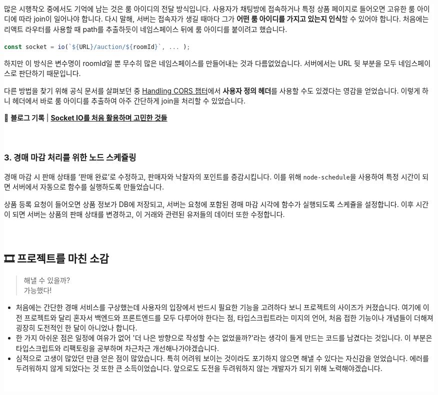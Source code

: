 많은 시행착오 중에서도 기억에 남는 것은 룸 아이디의 전달 방식입니다. 사용자가 채팅방에 접속하거나 특정 상품 페이지로 들어오면 고유한 룸 아이디에 따라 join이 일어나야 합니다. 다시 말해, 서버는 접속자가 생길 때마다 그가 **어떤 룸 아이디를 가지고 있는지 인식**할 수 있어야 합니다. 처음에는 리액트 라우터를 사용할 때 path를 추출하듯이 네임스페이스 뒤에 룸 아이디를 붙이려고 했습니다.

```js
const socket = io(`${URL}/auction/${roomId}`, ... );
```
하지만 이 방식은 변수명이 roomId일 뿐 무수히 많은 네임스페이스를 만들어내는 것과 다름없었습니다. 서버에서는 URL 뒷 부분을 모두 네임스페이스로 판단하기 때문입니다.

다른 방법을 찾기 위해 공식 문서를 살펴보던 중 [Handling CORS 챕터](https://socket.io/docs/v4/handling-cors/)에서  **사용자 정의 헤더**를 사용할 수도 있겠다는 영감을 얻었습니다. 이렇게 하니 헤더에서 바로 룸 아이디를 추출하여 아주 간단하게 join을 처리할 수 있었습니다.

🔗 **블로그 기록** | [**Socket IO를 처음 활용하며 고민한 것들**](https://miyammy.tistory.com/22)

<br>

### 3. 경매 마감 처리를 위한 노드 스케쥴링

경매 마감 시 판매 상태를 ‘판매 완료’로 수정하고, 판매자와 낙찰자의 포인트를 증감시킵니다. 이를 위해 `node-schedule`을 사용하여 특정 시간이 되면 서버에서 자동으로 함수를 실행하도록 만들었습니다.

상품 등록 요청이 들어오면 상품 정보가 DB에 저장되고, 서버는 요청에 포함된 경매 마감 시각에 함수가 실행되도록 스케쥴을 설정합니다. 이후 시간이 되면 서버는 상품의 판매 상태를 변경하고, 이 거래와 관련된 유저들의 데이터 또한 수정합니다.

<br>

## 🎞️ 프로젝트를 마친 소감

> 해낼 수 있을까? <br>가능했다!
- 처음에는 간단한 경매 서비스를 구상했는데 사용자의 입장에서 반드시 필요한 기능을 고려하다 보니 프로젝트의 사이즈가 커졌습니다. 여기에 이전 프로젝트와 달리 혼자서 백엔드와 프론트엔드를 모두 다루어야 한다는 점, 타입스크립트라는 미지의 언어, 처음 접한 기능이나 개념들이 더해져 굉장히 도전적인 한 달이 아니었나 합니다.
- 한 가지 아쉬운 점은 일정에 여유가 없어 '더 나은 방향으로 작성할 수는 없었을까?'라는 생각이 들게 만드는 코드를 남겼다는 것입니다. 이 부분은 타입스크립트와 리팩토링을 공부하며 차근차근 개선해나가야겠습니다.
- 심적으로 고생이 많았던 만큼 얻은 점이 많았습니다. 특히 어려워 보이는 것이라도 포기하지 않으면 해낼 수 있다는 자신감을 얻었습니다. 에러를 두려워하지 않게 되었다는 것 또한 큰 소득이었습니다. 앞으로도 도전을 두려워하지 않는 개발자가 되기 위해 노력해야겠습니다.
   
<br>
